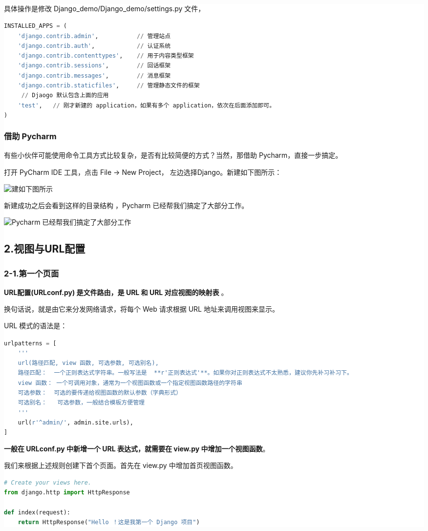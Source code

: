 具体操作是修改 Django_demo/Django_demo/settings.py 文件，

```python
INSTALLED_APPS = (
    'django.contrib.admin',           // 管理站点
    'django.contrib.auth',            // 认证系统
    'django.contrib.contenttypes',    // 用于内容类型框架
    'django.contrib.sessions',        // 回话框架
    'django.contrib.messages',        // 消息框架
    'django.contrib.staticfiles',     // 管理静态文件的框架
     // Djaogo 默认包含上面的应用
    'test',   // 刚才新建的 application，如果有多个 application，依次在后面添加即可。
)
```

### 借助 Pycharm

有些小伙伴可能使用命令工具方式比较复杂，是否有比较简便的方式？当然，那借助 Pycharm，直接一步搞定。

打开 PyCharm IDE 工具，点击 File -> New Project， 左边选择Django。新建如下图所示： 

![建如下图所示](https://img.jikehou.cn/img/20180208_3.png)

新建成功之后会看到这样的目录结构 ，Pycharm 已经帮我们搞定了大部分工作。

![Pycharm 已经帮我们搞定了大部分工作](https://img.jikehou.cn/img/20180208_4.png)


## 2.视图与URL配置
### 2-1.第一个页面
**URL配置(URLconf.py) 是文件路由，是 URL 和 URL 对应视图的映射表** 。

换句话说，就是由它来分发网络请求，将每个 Web 请求根据 URL 地址来调用视图来显示。

URL 模式的语法是：
```python
urlpatterns = [
    '''
    url(路径匹配, view 函数, 可选参数, 可选别名),
    路径匹配：  一个正则表达式字符串。一般写法是  **r'正则表达式'**。如果你对正则表达式不太熟悉，建议你先补习补习下。
    view 函数： 一个可调用对象，通常为一个视图函数或一个指定视图函数路径的字符串
    可选参数：  可选的要传递给视图函数的默认参数（字典形式）
    可选别名：   可选参数，一般结合模板方便管理
    '''
    url(r'^admin/', admin.site.urls),
]
```

**一般在 URLconf.py 中新增一个 URL 表达式，就需要在 view.py 中增加一个视图函数**。

我们来根据上述规则创建下首个页面。首先在 view.py 中增加首页视图函数。
```python
# Create your views here.
from django.http import HttpResponse

def index(request):
    return HttpResponse("Hello ！这是我第一个 Django 项目")
```
